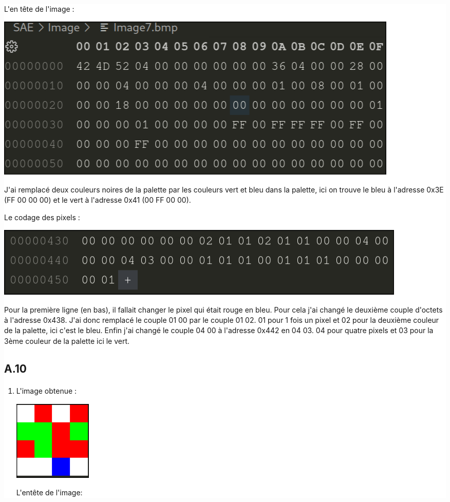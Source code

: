 L'en tête de l'image : 

![Image](/SAE/Image/Screenshots/EnTetetImage7.png)

J'ai remplacé deux couleurs noires de la palette par les couleurs vert et bleu dans la palette, ici on trouve le bleu à l'adresse 0x3E (FF 00 00 00) et le vert à l'adresse 0x41 (00 FF 00 00).

Le codage des pixels : 

![Image](/SAE/Image/Screenshots/CodagePixelsImage7.png)

Pour la première ligne (en bas), il fallait changer le pixel qui était rouge en bleu. Pour cela j'ai changé le deuxième couple d'octets à l'adresse 0x438.
J'ai donc remplacé le couple 01 00 par le couple 01 02. 01 pour 1 fois un pixel et 02 pour la deuxième couleur de la palette, ici c'est le bleu. Enfin j'ai changé le couple 04 00 à l'adresse 0x442 en 04 03. 04 pour quatre pixels et 03 pour la 3ème couleur de la palette ici le vert.

## A.10
1. L'image obtenue :  

    ![Image](/SAE/Image/Screenshots/ScreenShotImage8.png)

    L'entête de l'image:
